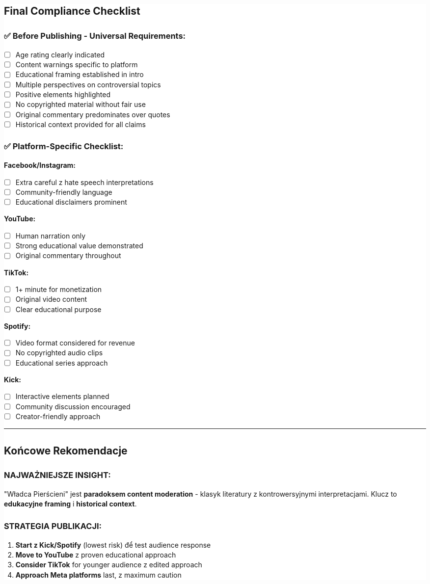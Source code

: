 
## Final Compliance Checklist

### ✅ Before Publishing - Universal Requirements:
- [ ] Age rating clearly indicated
- [ ] Content warnings specific to platform
- [ ] Educational framing established in intro
- [ ] Multiple perspectives on controversial topics
- [ ] Positive elements highlighted
- [ ] No copyrighted material without fair use
- [ ] Original commentary predominates over quotes
- [ ] Historical context provided for all claims

### ✅ Platform-Specific Checklist:

**Facebook/Instagram:**
- [ ] Extra careful z hate speech interpretations
- [ ] Community-friendly language
- [ ] Educational disclaimers prominent

**YouTube:**
- [ ] Human narration only
- [ ] Strong educational value demonstrated
- [ ] Original commentary throughout

**TikTok:**
- [ ] 1+ minute for monetization
- [ ] Original video content
- [ ] Clear educational purpose

**Spotify:**
- [ ] Video format considered for revenue
- [ ] No copyrighted audio clips
- [ ] Educational series approach

**Kick:**
- [ ] Interactive elements planned
- [ ] Community discussion encouraged
- [ ] Creator-friendly approach

---

## Końcowe Rekomendacje

### NAJWAŻNIEJSZE INSIGHT:
"Władca Pierścieni" jest **paradoksem content moderation** - klasyk literatury z kontrowersyjnymi interpretacjami. Klucz to **edukacyjne framing** i **historical context**.

### STRATEGIA PUBLIKACJI:
1. **Start z Kick/Spotify** (lowest risk) để test audience response
2. **Move to YouTube** z proven educational approach
3. **Consider TikTok** for younger audience z edited approach
4. **Approach Meta platforms** last, z maximum caution
